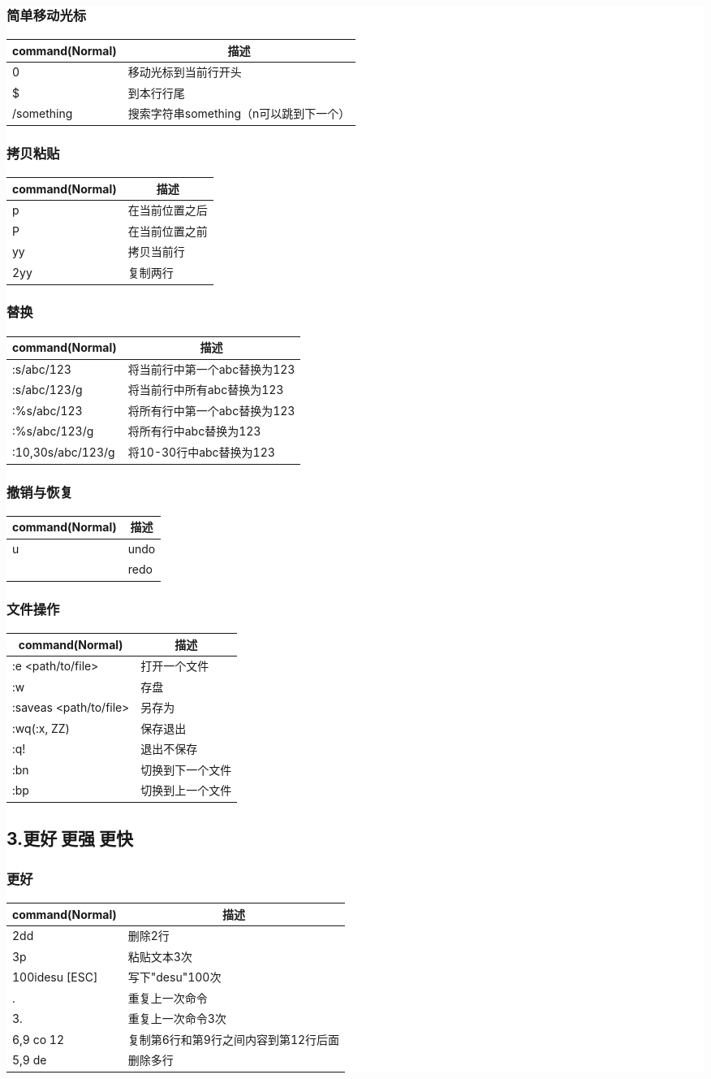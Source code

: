 ### 简单移动光标
command(**Normal**) | 描述
--|--
0 | 移动光标到当前行开头
$ | 到本行行尾
/something | 搜索字符串something（n可以跳到下一个）

### 拷贝粘贴
command(**Normal**) | 描述
--|--
p | 在当前位置之后
P | 在当前位置之前
yy | 拷贝当前行
2yy | 复制两行

### 替换
command(**Normal**) | 描述
--|--
:s/abc/123 | 将当前行中第一个abc替换为123
:s/abc/123/g | 将当前行中所有abc替换为123
:%s/abc/123 | 将所有行中第一个abc替换为123
:%s/abc/123/g | 将所有行中abc替换为123
:10,30s/abc/123/g | 将10-30行中abc替换为123
### 撤销与恢复
command(**Normal**) | 描述
--|--
u | undo
<C-r> | redo

### 文件操作
command(**Normal**) | 描述
--|--
:e <path/to/file>|打开一个文件
:w | 存盘
:saveas <path/to/file> | 另存为
:wq(:x, ZZ) | 保存退出
:q! | 退出不保存
:bn | 切换到下一个文件
:bp | 切换到上一个文件
 
## 3.更好 更强 更快
### 更好
command(**Normal**) | 描述
--|--
2dd | 删除2行
3p | 粘贴文本3次
100idesu [ESC] | 写下"desu"100次
. | 重复上一次命令
3\. |重复上一次命令3次
6,9 co 12 | 复制第6行和第9行之间内容到第12行后面
5,9 de | 删除多行
